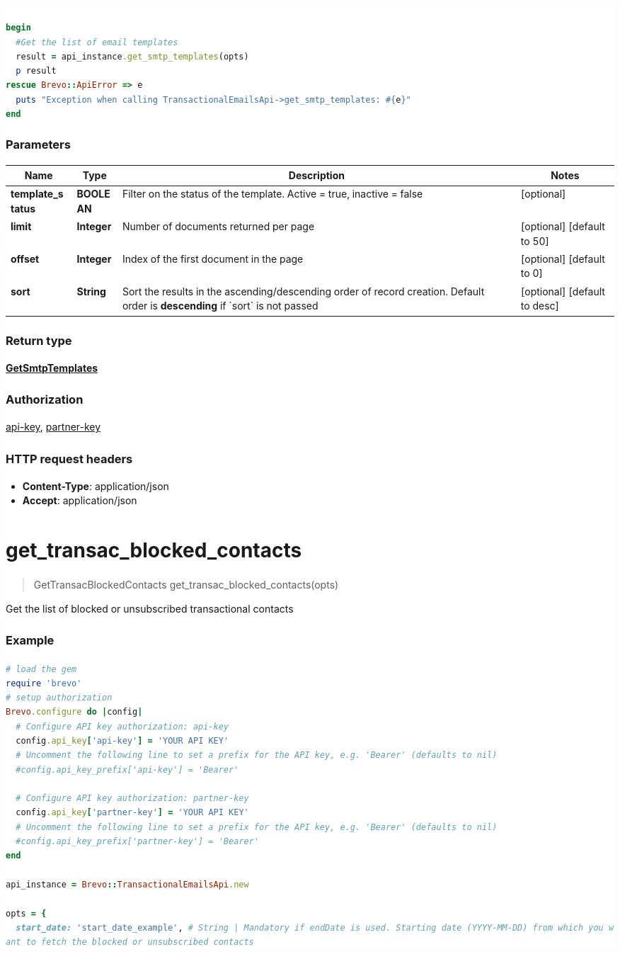 ```ruby

begin
  #Get the list of email templates
  result = api_instance.get_smtp_templates(opts)
  p result
rescue Brevo::ApiError => e
  puts "Exception when calling TransactionalEmailsApi->get_smtp_templates: #{e}"
end
```

### Parameters

Name | Type | Description  | Notes
------------- | ------------- | ------------- | -------------
 **template_status** | **BOOLEAN**| Filter on the status of the template. Active &#x3D; true, inactive &#x3D; false | [optional] 
 **limit** | **Integer**| Number of documents returned per page | [optional] [default to 50]
 **offset** | **Integer**| Index of the first document in the page | [optional] [default to 0]
 **sort** | **String**| Sort the results in the ascending/descending order of record creation. Default order is **descending** if &#x60;sort&#x60; is not passed | [optional] [default to desc]

### Return type

[**GetSmtpTemplates**](GetSmtpTemplates.md)

### Authorization

[api-key](../README.md#api-key), [partner-key](../README.md#partner-key)

### HTTP request headers

 - **Content-Type**: application/json
 - **Accept**: application/json



# **get_transac_blocked_contacts**
> GetTransacBlockedContacts get_transac_blocked_contacts(opts)

Get the list of blocked or unsubscribed transactional contacts

### Example
```ruby
# load the gem
require 'brevo'
# setup authorization
Brevo.configure do |config|
  # Configure API key authorization: api-key
  config.api_key['api-key'] = 'YOUR API KEY'
  # Uncomment the following line to set a prefix for the API key, e.g. 'Bearer' (defaults to nil)
  #config.api_key_prefix['api-key'] = 'Bearer'

  # Configure API key authorization: partner-key
  config.api_key['partner-key'] = 'YOUR API KEY'
  # Uncomment the following line to set a prefix for the API key, e.g. 'Bearer' (defaults to nil)
  #config.api_key_prefix['partner-key'] = 'Bearer'
end

api_instance = Brevo::TransactionalEmailsApi.new

opts = { 
  start_date: 'start_date_example', # String | Mandatory if endDate is used. Starting date (YYYY-MM-DD) from which you want to fetch the blocked or unsubscribed contacts
```